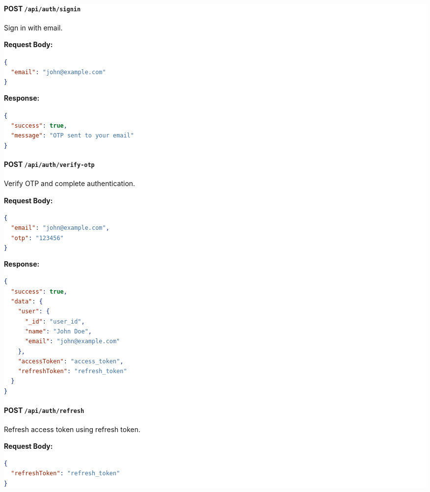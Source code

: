 #### POST `/api/auth/signin`
Sign in with email.

**Request Body:**
```json
{
  "email": "john@example.com"
}
```

**Response:**
```json
{
  "success": true,
  "message": "OTP sent to your email"
}
```

#### POST `/api/auth/verify-otp`
Verify OTP and complete authentication.

**Request Body:**
```json
{
  "email": "john@example.com",
  "otp": "123456"
}
```

**Response:**
```json
{
  "success": true,
  "data": {
    "user": {
      "_id": "user_id",
      "name": "John Doe",
      "email": "john@example.com"
    },
    "accessToken": "access_token",
    "refreshToken": "refresh_token"
  }
}
```

#### POST `/api/auth/refresh`
Refresh access token using refresh token.

**Request Body:**
```json
{
  "refreshToken": "refresh_token"
}
```
